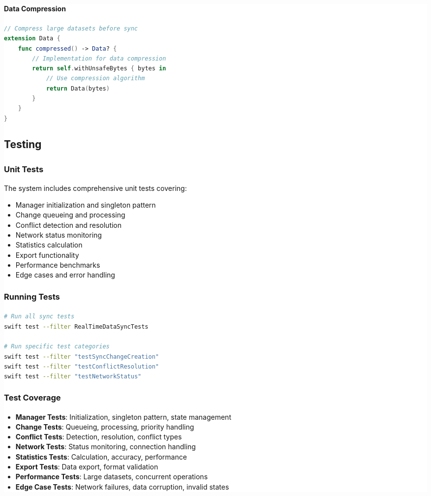 #### Data Compression
```swift
// Compress large datasets before sync
extension Data {
    func compressed() -> Data? {
        // Implementation for data compression
        return self.withUnsafeBytes { bytes in
            // Use compression algorithm
            return Data(bytes)
        }
    }
}
```

## Testing

### Unit Tests

The system includes comprehensive unit tests covering:

- Manager initialization and singleton pattern
- Change queueing and processing
- Conflict detection and resolution
- Network status monitoring
- Statistics calculation
- Export functionality
- Performance benchmarks
- Edge cases and error handling

### Running Tests

```bash
# Run all sync tests
swift test --filter RealTimeDataSyncTests

# Run specific test categories
swift test --filter "testSyncChangeCreation"
swift test --filter "testConflictResolution"
swift test --filter "testNetworkStatus"
```

### Test Coverage

- **Manager Tests**: Initialization, singleton pattern, state management
- **Change Tests**: Queueing, processing, priority handling
- **Conflict Tests**: Detection, resolution, conflict types
- **Network Tests**: Status monitoring, connection handling
- **Statistics Tests**: Calculation, accuracy, performance
- **Export Tests**: Data export, format validation
- **Performance Tests**: Large datasets, concurrent operations
- **Edge Case Tests**: Network failures, data corruption, invalid states
